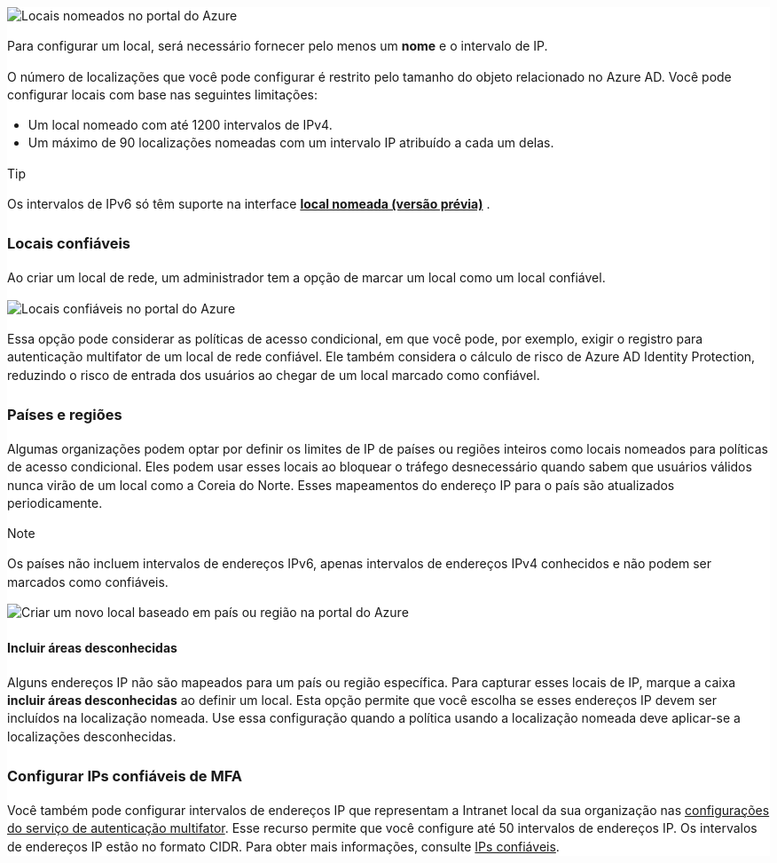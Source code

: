 ![Locais nomeados no portal do Azure](./media/location-condition/new-named-location.png)

Para configurar um local, será necessário fornecer pelo menos um **nome** e o intervalo de IP. 

O número de localizações que você pode configurar é restrito pelo tamanho do objeto relacionado no Azure AD. Você pode configurar locais com base nas seguintes limitações:

- Um local nomeado com até 1200 intervalos de IPv4.
- Um máximo de 90 localizações nomeadas com um intervalo IP atribuído a cada um delas.

> [!TIP]
> Os intervalos de IPv6 só têm suporte na interface **[local nomeada (versão prévia)](#preview-features)** . 

### <a name="trusted-locations"></a>Locais confiáveis

Ao criar um local de rede, um administrador tem a opção de marcar um local como um local confiável. 

![Locais confiáveis no portal do Azure](./media/location-condition/new-trusted-location.png)

Essa opção pode considerar as políticas de acesso condicional, em que você pode, por exemplo, exigir o registro para autenticação multifator de um local de rede confiável. Ele também considera o cálculo de risco de Azure AD Identity Protection, reduzindo o risco de entrada dos usuários ao chegar de um local marcado como confiável.

### <a name="countries-and-regions"></a>Países e regiões

Algumas organizações podem optar por definir os limites de IP de países ou regiões inteiros como locais nomeados para políticas de acesso condicional. Eles podem usar esses locais ao bloquear o tráfego desnecessário quando sabem que usuários válidos nunca virão de um local como a Coreia do Norte. Esses mapeamentos do endereço IP para o país são atualizados periodicamente. 

> [!NOTE]
> Os países não incluem intervalos de endereços IPv6, apenas intervalos de endereços IPv4 conhecidos e não podem ser marcados como confiáveis.

![Criar um novo local baseado em país ou região na portal do Azure](./media/location-condition/new-named-location-country-region.png)

#### <a name="include-unknown-areas"></a>Incluir áreas desconhecidas

Alguns endereços IP não são mapeados para um país ou região específica. Para capturar esses locais de IP, marque a caixa **incluir áreas desconhecidas** ao definir um local. Esta opção permite que você escolha se esses endereços IP devem ser incluídos na localização nomeada. Use essa configuração quando a política usando a localização nomeada deve aplicar-se a localizações desconhecidas.

### <a name="configure-mfa-trusted-ips"></a>Configurar IPs confiáveis de MFA

Você também pode configurar intervalos de endereços IP que representam a Intranet local da sua organização nas [configurações do serviço de autenticação multifator](https://account.activedirectory.windowsazure.com/usermanagement/mfasettings.aspx). Esse recurso permite que você configure até 50 intervalos de endereços IP. Os intervalos de endereços IP estão no formato CIDR. Para obter mais informações, consulte [IPs confiáveis](../authentication/howto-mfa-mfasettings.md#trusted-ips).  
